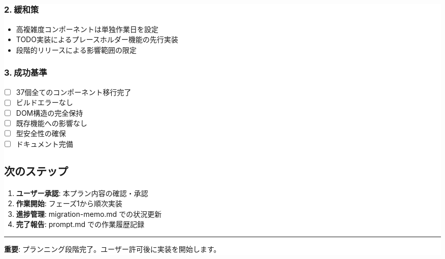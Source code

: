 ### 2. 緩和策
- 高複雑度コンポーネントは単独作業日を設定
- TODO実装によるプレースホルダー機能の先行実装
- 段階的リリースによる影響範囲の限定

### 3. 成功基準
- [ ] 37個全てのコンポーネント移行完了
- [ ] ビルドエラーなし
- [ ] DOM構造の完全保持
- [ ] 既存機能への影響なし
- [ ] 型安全性の確保
- [ ] ドキュメント完備

## 次のステップ

1. **ユーザー承認**: 本プラン内容の確認・承認
2. **作業開始**: フェーズ1から順次実装
3. **進捗管理**: migration-memo.md での状況更新
4. **完了報告**: prompt.md での作業履歴記録

---
**重要**: プランニング段階完了。ユーザー許可後に実装を開始します。